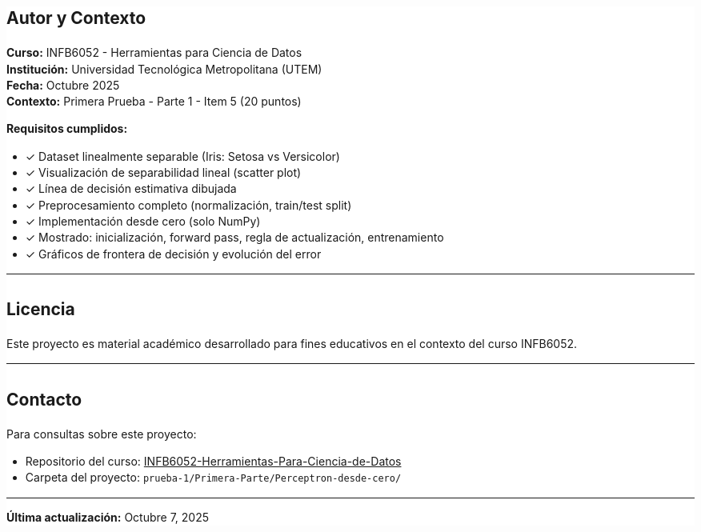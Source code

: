 ## Autor y Contexto

**Curso:** INFB6052 - Herramientas para Ciencia de Datos  
**Institución:** Universidad Tecnológica Metropolitana (UTEM)  
**Fecha:** Octubre 2025  
**Contexto:** Primera Prueba - Parte 1 - Item 5 (20 puntos)

**Requisitos cumplidos:**
- ✓ Dataset linealmente separable (Iris: Setosa vs Versicolor)
- ✓ Visualización de separabilidad lineal (scatter plot)
- ✓ Línea de decisión estimativa dibujada
- ✓ Preprocesamiento completo (normalización, train/test split)
- ✓ Implementación desde cero (solo NumPy)
- ✓ Mostrado: inicialización, forward pass, regla de actualización, entrenamiento
- ✓ Gráficos de frontera de decisión y evolución del error

---

## Licencia

Este proyecto es material académico desarrollado para fines educativos en el contexto del curso INFB6052.

---

## Contacto

Para consultas sobre este proyecto:
- Repositorio del curso: [INFB6052-Herramientas-Para-Ciencia-de-Datos](https://github.com/altairBASIC/INFB6052-Herramientas-Para-Ciencia-de-Datos)
- Carpeta del proyecto: `prueba-1/Primera-Parte/Perceptron-desde-cero/`

---

**Última actualización:** Octubre 7, 2025
